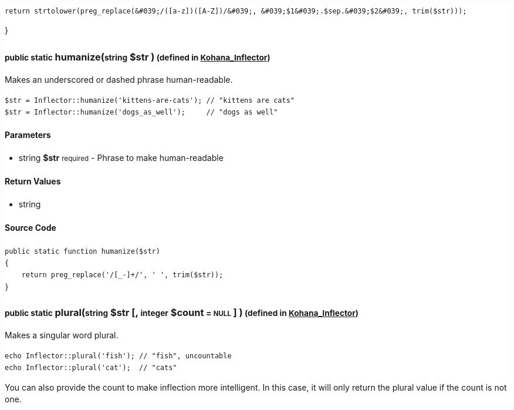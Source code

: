 	return strtolower(preg_replace(&#039;/([a-z])([A-Z])/&#039;, &#039;$1&#039;.$sep.&#039;$2&#039;, trim($str)));
}</code>
</pre>
</div>
</div>

<div class='method'>
<h3 id="humanize"><small>public static</small>  humanize(<small>string</small> <span class="param" title="Phrase to make human-readable">$str</span> )<small> (defined in <a href='/documentation/api/Kohana_Inflector'>Kohana_Inflector</a>)</small></h3>
<div class='description'><p>Makes an underscored or dashed phrase human-readable.</p>

<pre><code>$str = Inflector::humanize('kittens-are-cats'); // "kittens are cats"
$str = Inflector::humanize('dogs_as_well');     // "dogs as well"
</code></pre>
</div>
<h4>Parameters</h4>
<ul>
<li>
 <span class="blue">string </span><strong> $str</strong> <small>required</small> - Phrase to make human-readable</li>
</ul>
<h4>Return Values</h4>
<ul class='return'>
<li>
<span class='blue'>string</span>  
</li></ul>
<div class="method-source">
<h4>Source Code</h4>
<pre>
<code class="language-php">public static function humanize($str)
{
	return preg_replace(&#039;/[_-]+/&#039;, &#039; &#039;, trim($str));
}</code>
</pre>
</div>
</div>

<div class='method'>
<h3 id="plural"><small>public static</small>  plural(<small>string</small> <span class="param" title="Word to pluralize">$str</span> [, <small>integer</small> <span class="param" title="Count of thing">$count</span> <small>= <small>NULL</small></small> ] )<small> (defined in <a href='/documentation/api/Kohana_Inflector'>Kohana_Inflector</a>)</small></h3>
<div class='description'><p>Makes a singular word plural.</p>

<pre><code>echo Inflector::plural('fish'); // "fish", uncountable
echo Inflector::plural('cat');  // "cats"
</code></pre>

<p>You can also provide the count to make inflection more intelligent.
In this case, it will only return the plural value if the count is
not one.</p>
